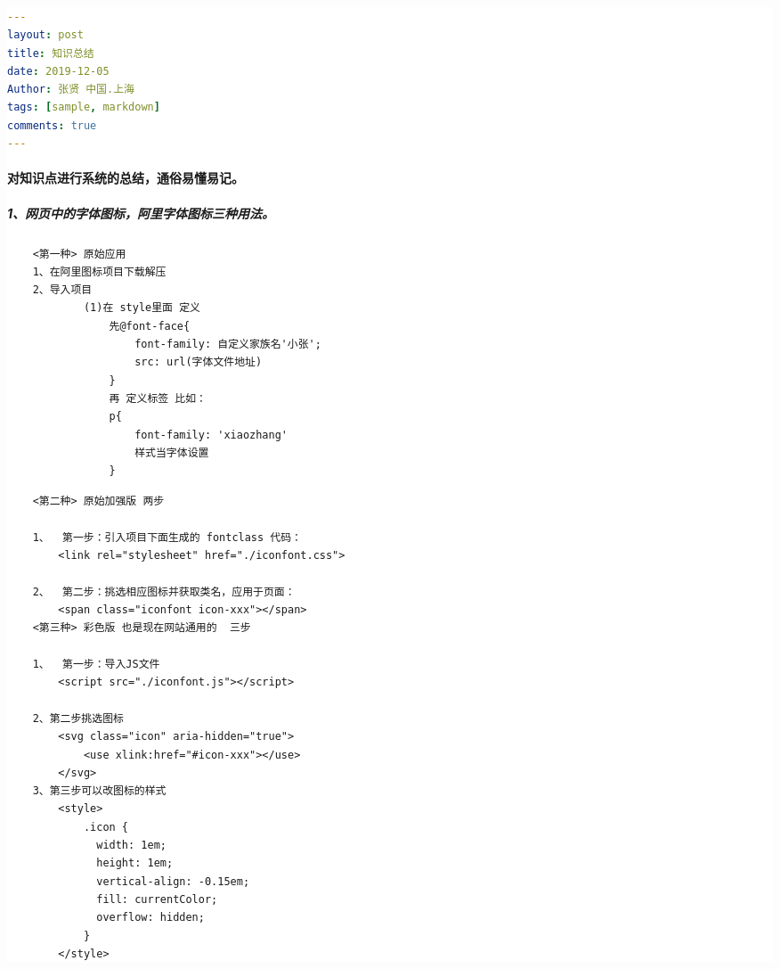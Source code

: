 ```yaml
---
layout: post
title: 知识总结
date: 2019-12-05
Author: 张贤 中国.上海
tags: [sample, markdown]
comments: true
---
```


#### 对知识点进行系统的总结，通俗易懂易记。

##### 1、网页中的字体图标，阿里字体图标三种用法。

~~~
	<第一种> 原始应用
	1、在阿里图标项目下载解压
    2、导入项目
    		(1)在 style里面 定义
				先@font-face{
					font-family: 自定义家族名'小张';
					src: url(字体文件地址)
				}
				再 定义标签 比如：
				p{
					font-family: 'xiaozhang'
					样式当字体设置
				}
~~~

		<第二种> 原始加强版 两步
	
		1、  第一步：引入项目下面生成的 fontclass 代码：
			<link rel="stylesheet" href="./iconfont.css">
	
		2、  第二步：挑选相应图标并获取类名，应用于页面：
			<span class="iconfont icon-xxx"></span>
		<第三种> 彩色版 也是现在网站通用的  三步
	
		1、	第一步：导入JS文件
			<script src="./iconfont.js"></script>
	
		2、第二步挑选图标	
			<svg class="icon" aria-hidden="true">
				<use xlink:href="#icon-xxx"></use>
			</svg>
		3、第三步可以改图标的样式
			<style>
				.icon {
				  width: 1em;
				  height: 1em;
				  vertical-align: -0.15em;
				  fill: currentColor;
				  overflow: hidden;
				}
			</style>
